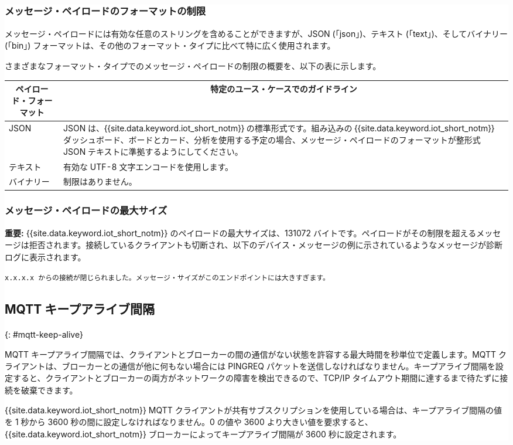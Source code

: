 ### メッセージ・ペイロードのフォーマットの制限

メッセージ・ペイロードには有効な任意のストリングを含めることができますが、JSON (「json」)、テキスト (「text」)、そしてバイナリー (「bin」) フォーマットは、その他のフォーマット・タイプに比べて特に広く使用されます。

さまざまなフォーマット・タイプでのメッセージ・ペイロードの制限の概要を、以下の表に示します。

ペイロード・フォーマット  | 特定のユース・ケースでのガイドライン
--------- | ----------  
JSON | JSON は、{{site.data.keyword.iot_short_notm}} の標準形式です。組み込みの {{site.data.keyword.iot_short_notm}} ダッシュボード、ボードとカード、分析を使用する予定の場合、メッセージ・ペイロードのフォーマットが整形式 JSON テキストに準拠するようにしてください。
テキスト | 有効な UTF-8 文字エンコードを使用します。
バイナリー | 制限はありません。


### メッセージ・ペイロードの最大サイズ

**重要:** {{site.data.keyword.iot_short_notm}} のペイロードの最大サイズは、131072 バイトです。ペイロードがその制限を超えるメッセージは拒否されます。接続しているクライアントも切断され、以下のデバイス・メッセージの例に示されているようなメッセージが診断ログに表示されます。

`x.x.x.x からの接続が閉じられました。メッセージ・サイズがこのエンドポイントには大きすぎます。`

## MQTT キープアライブ間隔
{: #mqtt-keep-alive}

MQTT キープアライブ間隔では、クライアントとブローカーの間の通信がない状態を許容する最大時間を秒単位で定義します。MQTT クライアントは、ブローカーとの通信が他に何もない場合には PINGREQ パケットを送信しなければなりません。キープアライブ間隔を設定すると、クライアントとブローカーの両方がネットワークの障害を検出できるので、TCP/IP タイムアウト期間に達するまで待たずに接続を破棄できます。

{{site.data.keyword.iot_short_notm}} MQTT クライアントが共有サブスクリプションを使用している場合は、キープアライブ間隔の値を 1 秒から 3600 秒の間に設定しなければなりません。0 の値や 3600 より大きい値を要求すると、{{site.data.keyword.iot_short_notm}} ブローカーによってキープアライブ間隔が 3600 秒に設定されます。
